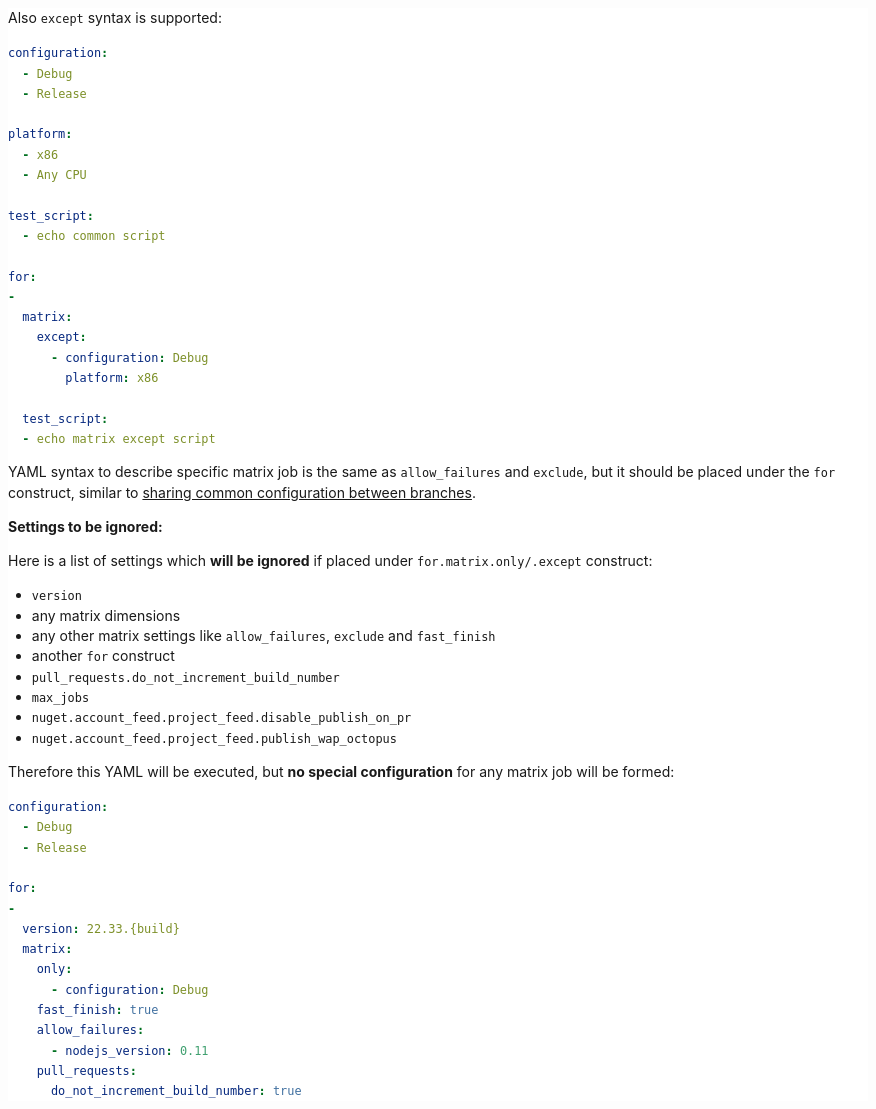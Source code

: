 Also `except` syntax is supported:

```yaml
﻿configuration:
  - Debug
  - Release

platform:
  - x86
  - Any CPU

test_script:
  - echo common script

for:
-
  matrix:
    except:
      - configuration: Debug
        platform: x86

  test_script:
  - echo matrix except script
```

YAML syntax to describe specific matrix job is the same as `allow_failures` and `exclude`, but it should be placed under the `for` construct, similar to [sharing common configuration between branches](/docs/branches#sharing-common-configuration-between-branches).

**Settings to be ignored:**

Here is a list of settings which **will be ignored** if placed under `for.matrix.only/.except` construct:

* `version`
* any matrix dimensions
* any other matrix settings like `allow_failures`, `exclude` and `fast_finish`
* another `for` construct
* `pull_requests.do_not_increment_build_number`
* `max_jobs`
* `nuget.account_feed.project_feed.disable_publish_on_pr`
* `nuget.account_feed.project_feed.publish_wap_octopus`

Therefore this YAML will be executed, but **no special configuration** for any matrix job will be formed:

```yaml
﻿configuration:
  - Debug
  - Release

for:
-
  version: 22.33.{build}
  matrix:
    only:
      - configuration: Debug
    fast_finish: true
    allow_failures:
      - nodejs_version: 0.11
    pull_requests:
      do_not_increment_build_number: true
```
